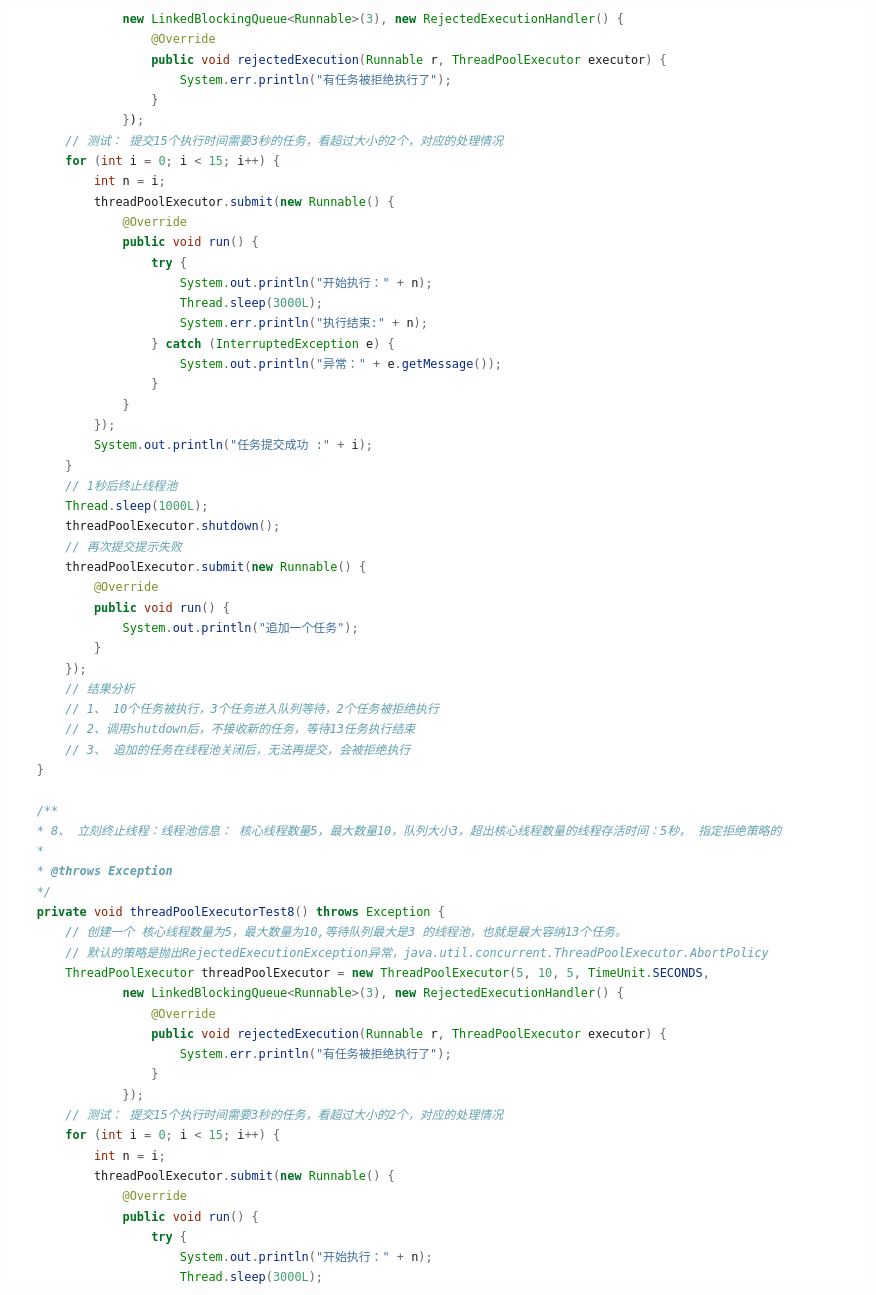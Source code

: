 ```java
                new LinkedBlockingQueue<Runnable>(3), new RejectedExecutionHandler() {
                    @Override
                    public void rejectedExecution(Runnable r, ThreadPoolExecutor executor) {
                        System.err.println("有任务被拒绝执行了");
                    }
                });
        // 测试： 提交15个执行时间需要3秒的任务，看超过大小的2个，对应的处理情况
        for (int i = 0; i < 15; i++) {
            int n = i;
            threadPoolExecutor.submit(new Runnable() {
                @Override
                public void run() {
                    try {
                        System.out.println("开始执行：" + n);
                        Thread.sleep(3000L);
                        System.err.println("执行结束:" + n);
                    } catch (InterruptedException e) {
                        System.out.println("异常：" + e.getMessage());
                    }
                }
            });
            System.out.println("任务提交成功 :" + i);
        }
        // 1秒后终止线程池
        Thread.sleep(1000L);
        threadPoolExecutor.shutdown();
        // 再次提交提示失败
        threadPoolExecutor.submit(new Runnable() {
            @Override
            public void run() {
                System.out.println("追加一个任务");
            }
        });
        // 结果分析
        // 1、 10个任务被执行，3个任务进入队列等待，2个任务被拒绝执行
        // 2、调用shutdown后，不接收新的任务，等待13任务执行结束
        // 3、 追加的任务在线程池关闭后，无法再提交，会被拒绝执行
    }

    /**
    * 8、 立刻终止线程：线程池信息： 核心线程数量5，最大数量10，队列大小3，超出核心线程数量的线程存活时间：5秒， 指定拒绝策略的
    *
    * @throws Exception
    */
    private void threadPoolExecutorTest8() throws Exception {
        // 创建一个 核心线程数量为5，最大数量为10,等待队列最大是3 的线程池，也就是最大容纳13个任务。
        // 默认的策略是抛出RejectedExecutionException异常，java.util.concurrent.ThreadPoolExecutor.AbortPolicy
        ThreadPoolExecutor threadPoolExecutor = new ThreadPoolExecutor(5, 10, 5, TimeUnit.SECONDS,
                new LinkedBlockingQueue<Runnable>(3), new RejectedExecutionHandler() {
                    @Override
                    public void rejectedExecution(Runnable r, ThreadPoolExecutor executor) {
                        System.err.println("有任务被拒绝执行了");
                    }
                });
        // 测试： 提交15个执行时间需要3秒的任务，看超过大小的2个，对应的处理情况
        for (int i = 0; i < 15; i++) {
            int n = i;
            threadPoolExecutor.submit(new Runnable() {
                @Override
                public void run() {
                    try {
                        System.out.println("开始执行：" + n);
                        Thread.sleep(3000L);
```